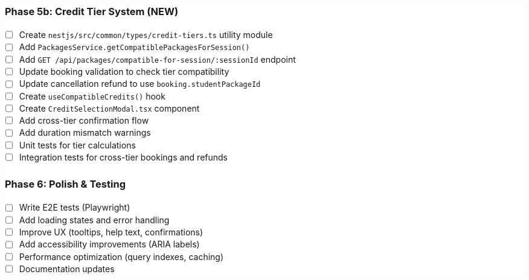 ### Phase 5b: Credit Tier System (NEW)
- [ ] Create `nestjs/src/common/types/credit-tiers.ts` utility module
- [ ] Add `PackagesService.getCompatiblePackagesForSession()`
- [ ] Add `GET /api/packages/compatible-for-session/:sessionId` endpoint
- [ ] Update booking validation to check tier compatibility
- [ ] Update cancellation refund to use `booking.studentPackageId`
- [ ] Create `useCompatibleCredits()` hook
- [ ] Create `CreditSelectionModal.tsx` component
- [ ] Add cross-tier confirmation flow
- [ ] Add duration mismatch warnings
- [ ] Unit tests for tier calculations
- [ ] Integration tests for cross-tier bookings and refunds

### Phase 6: Polish & Testing
- [ ] Write E2E tests (Playwright)
- [ ] Add loading states and error handling
- [ ] Improve UX (tooltips, help text, confirmations)
- [ ] Add accessibility improvements (ARIA labels)
- [ ] Performance optimization (query indexes, caching)
- [ ] Documentation updates